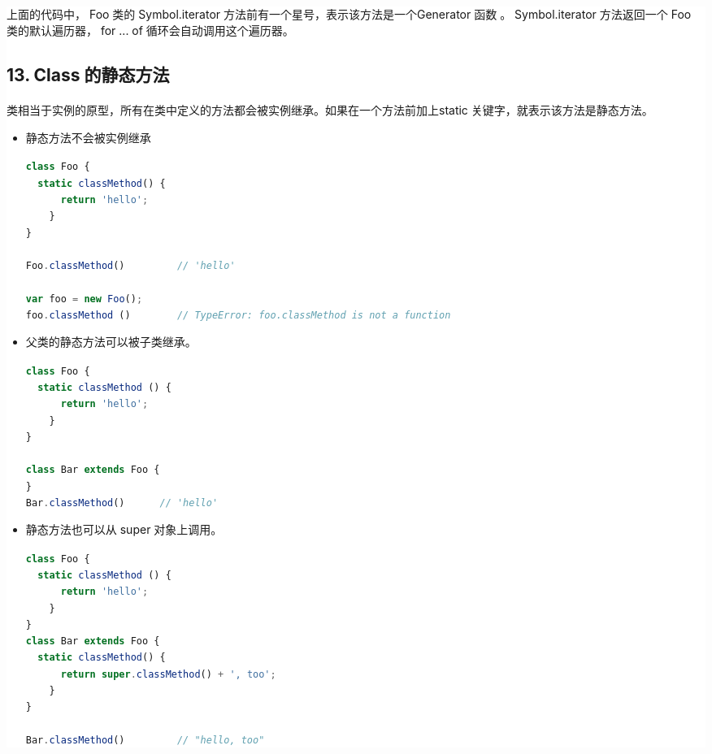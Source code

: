 上面的代码中， Foo 类的 Symbol.iterator 方法前有一个星号，表示该方法是一个Generator 函数 。 Symbol.iterator 方法返回一个 Foo 类的默认遍历器， for ... of 循环会自动调用这个遍历器。



## 13.  Class 的静态方法

类相当于实例的原型，所有在类中定义的方法都会被实例继承。如果在一个方法前加上static 关键字，就表示该方法是静态方法。

- 静态方法不会被实例继承

  ```js
  class Foo { 
  	static classMethod() { 
  		return 'hello';
      }
  }
  
  Foo.classMethod() 		// 'hello'
  
  var foo = new Foo(); 
  foo.classMethod ()		// TypeError: foo.classMethod is not a function 
  ```

- 父类的静态方法可以被子类继承。

  ```js
  class Foo { 
  	static classMethod () { 
  		return 'hello';
      }
  }
  
  class Bar extends Foo { 
  }
  Bar.classMethod()		 // 'hello'
  ```

- 静态方法也可以从 super 对象上调用。

  ```js
  class Foo { 
  	static classMethod () { 
  		return 'hello';
      }
  }
  class Bar extends Foo { 
  	static classMethod() { 
  		return super.classMethod() + ', too';
      }
  }
  
  Bar.classMethod() 		// "hello, too"
  ```



